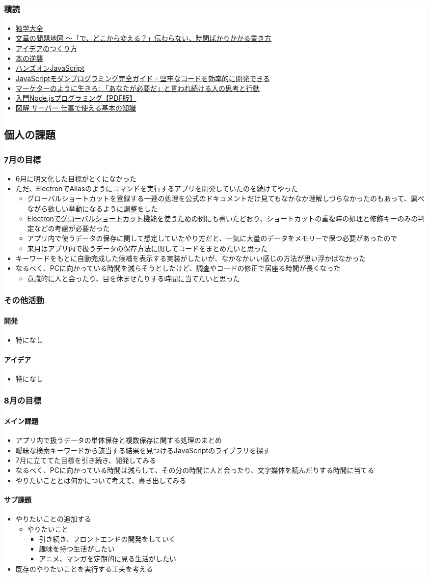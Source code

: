 ### 積読

- [独学大全](https://github.com/LeeDDHH/book-output/blob/main/%E7%8B%AC%E5%AD%A6%E5%A4%A7%E5%85%A8/0_list.md#%E7%8B%AC%E5%AD%A6%E5%A4%A7%E5%85%A8)
- [文章の問題地図 ～「で、どこから変える？」伝わらない、時間ばかりかかる書き方](https://github.com/LeeDDHH/book-output/blob/main/%E6%96%87%E7%AB%A0%E3%81%AE%E5%95%8F%E9%A1%8C%E5%9C%B0%E5%9B%B3/list.md)
- [アイデアのつくり方](https://www.amazon.co.jp/dp/4484881047)
- [本の逆襲](https://www.amazon.co.jp/dp/4255007586)
- [ハンズオンJavaScript](https://www.amazon.co.jp/dp/4873119227)
- [JavaScriptモダンプログラミング完全ガイド - 堅牢なコードを効率的に開発できる](https://www.amazon.co.jp/dp/4295010561)
- [マーケターのように生きろ: 「あなたが必要だ」と言われ続ける人の思考と行動](https://www.amazon.co.jp/dp/4492046852)
- [入門Node.jsプログラミング【PDF版】](https://www.seshop.com/product/detail/23209)
- [図解 サーバー 仕事で使える基本の知識](https://www.amazon.co.jp/dp/4774138797)

## 個人の課題

### 7月の目標

- 6月に明文化した目標がとくになかった
- ただ、ElectronでAliasのようにコマンドを実行するアプリを開発していたのを続けてやった
  - グローバルショートカットを登録する一連の処理を公式のドキュメントだけ見てもなかなか理解しづらなかったのもあって、調べながら欲しい挙動になるように調整をした
  - [Electronでグローバルショートカット機能を使うための例](https://gist.github.com/LeeDDHH/972b9eca9b278b6f245abb9482851f94)にも書いたどおり、ショートカットの重複時の処理と修飾キーのみの判定などの考慮が必要だった
  - アプリ内で使うデータの保存に関して想定していたやり方だと、一気に大量のデータをメモリーで保つ必要があったので
  - 来月はアプリ内で扱うデータの保存方法に関してコードをまとめたいと思った
- キーワードをもとに自動完成した候補を表示する実装がしたいが、なかなかいい感じの方法が思い浮かばなかった
- なるべく、PCに向かっている時間を減らそうとしたけど、調査やコードの修正で居座る時間が長くなった
  - 意識的に人と会ったり、目を休ませたりする時間に当てたいと思った

### その他活動

#### 開発

- 特になし

#### アイデア

- 特になし

### 8月の目標

#### メイン課題

- アプリ内で扱うデータの単体保存と複数保存に関する処理のまとめ
- 曖昧な検索キーワードから該当する結果を見つけるJavaScriptのライブラリを探す
- 7月に立ててた目標を引き続き、開発してみる
- なるべく、PCに向かっている時間は減らして、その分の時間に人と会ったり、文字媒体を読んだりする時間に当てる
- やりたいこととは何かについて考えて、書き出してみる

#### サブ課題

- やりたいことの追加する
  - やりたいこと
    - 引き続き、フロントエンドの開発をしていく
    - 趣味を持つ生活がしたい
    - アニメ、マンガを定期的に見る生活がしたい
- 既存のやりたいことを実行する工夫を考える
